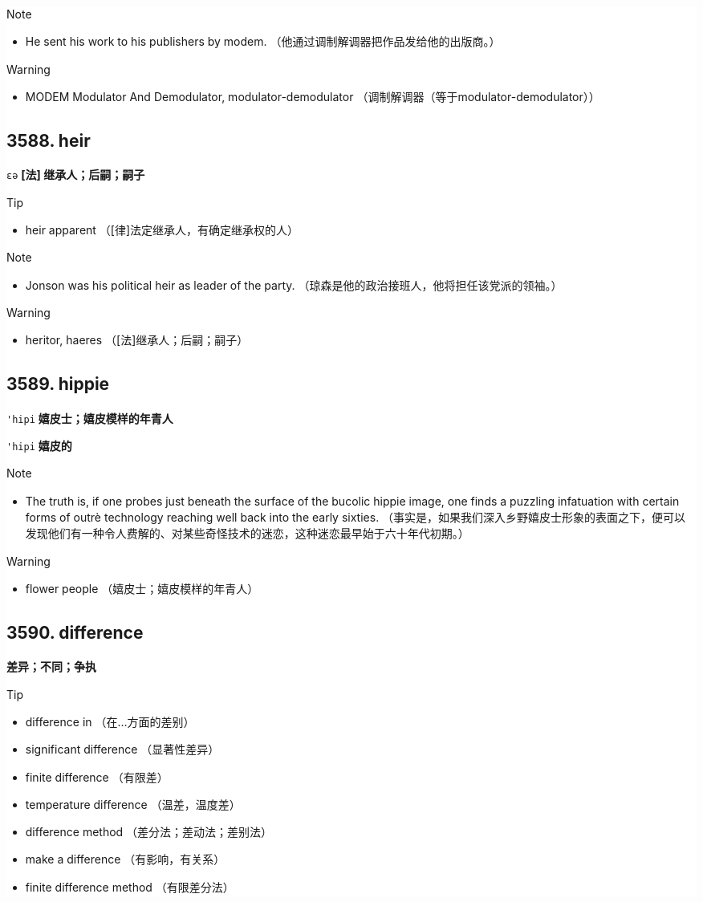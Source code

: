 > [!NOTE]
>
> - He sent his work to his publishers by modem. （他通过调制解调器把作品发给他的出版商。）
>

> [!WARNING]
>
> - MODEM Modulator And Demodulator, modulator-demodulator （调制解调器（等于modulator-demodulator））
>

## 3588. heir

`εə`  **[法] 继承人；后嗣；嗣子**

> [!TIP]
>
> - heir apparent （[律]法定继承人，有确定继承权的人）
>

> [!NOTE]
>
> - Jonson was his political heir as leader of the party. （琼森是他的政治接班人，他将担任该党派的领袖。）
>

> [!WARNING]
>
> - heritor, haeres （[法]继承人；后嗣；嗣子）
>

## 3589. hippie

`'hipi`  **嬉皮士；嬉皮模样的年青人**

`'hipi`  **嬉皮的**

> [!NOTE]
>
> - The truth is, if one probes just beneath the surface of the bucolic hippie image, one finds a puzzling infatuation with certain forms of outrè technology reaching well back into the early sixties. （事实是，如果我们深入乡野嬉皮士形象的表面之下，便可以发现他们有一种令人费解的、对某些奇怪技术的迷恋，这种迷恋最早始于六十年代初期。）
>

> [!WARNING]
>
> - flower people （嬉皮士；嬉皮模样的年青人）
>

## 3590. difference

**差异；不同；争执**

> [!TIP]
>
> - difference in （在…方面的差别）
>
> - significant difference （显著性差异）
>
> - finite difference （有限差）
>
> - temperature difference （温差，温度差）
>
> - difference method （差分法；差动法；差别法）
>
> - make a difference （有影响，有关系）
>
> - finite difference method （有限差分法）
>
